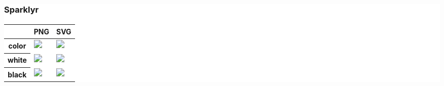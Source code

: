 

### Sparklyr

<table class="logos-table">
	<thead>
		<tr>
			<th></th>
			<th>PNG</th>
			<th>SVG</th>
		</tr>
	</thead>	
    <tbody>
		<tr>
			<th>color</th>
			<td><a href="../projects/sparklyr/color/sparklyr-color.png" download><img src="../projects/sparklyr/color/sparklyr-color.png" width="200"></a></td>
			<td><a href="../projects/sparklyr/color/sparklyr-color.svg" download><img src="../projects/sparklyr/color/sparklyr-color.svg" width="200"></a></td>
		</tr>
		<tr>
			<th>white</th>
			<td><a href="../projects/sparklyr/white/sparklyr-white.png" download><img src="../projects/sparklyr/white/sparklyr-white.png" width="200"></a></td>
			<td><a href="../projects/sparklyr/white/sparklyr-white.svg" download><img src="../projects/sparklyr/white/sparklyr-white.svg" width="200"></a></td>
		</tr>
		<tr>
			<th>black</th>
			<td><a href="../projects/sparklyr/black/sparklyr-black.png" download><img src="../projects/sparklyr/black/sparklyr-black.png" width="200"></a></td>
			<td><a href="../projects/sparklyr/black/sparklyr-black.svg" download><img src="../projects/sparklyr/black/sparklyr-black.svg" width="200"></a></td>
		</tr>
	</tbody>	
</table>



